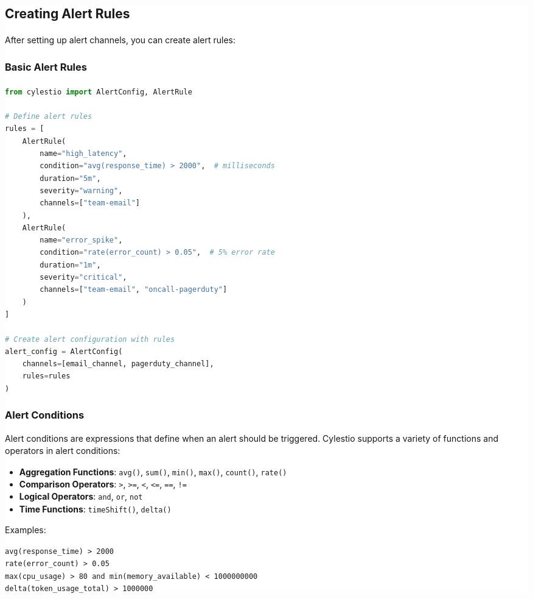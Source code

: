 ## Creating Alert Rules

After setting up alert channels, you can create alert rules:

### Basic Alert Rules

```python
from cylestio import AlertConfig, AlertRule

# Define alert rules
rules = [
    AlertRule(
        name="high_latency",
        condition="avg(response_time) > 2000",  # milliseconds
        duration="5m",
        severity="warning",
        channels=["team-email"]
    ),
    AlertRule(
        name="error_spike",
        condition="rate(error_count) > 0.05",  # 5% error rate
        duration="1m",
        severity="critical",
        channels=["team-email", "oncall-pagerduty"]
    )
]

# Create alert configuration with rules
alert_config = AlertConfig(
    channels=[email_channel, pagerduty_channel],
    rules=rules
)
```

### Alert Conditions

Alert conditions are expressions that define when an alert should be triggered. Cylestio supports a variety of functions and operators in alert conditions:

- **Aggregation Functions**: `avg()`, `sum()`, `min()`, `max()`, `count()`, `rate()`
- **Comparison Operators**: `>`, `>=`, `<`, `<=`, `==`, `!=`
- **Logical Operators**: `and`, `or`, `not`
- **Time Functions**: `timeShift()`, `delta()`

Examples:

```
avg(response_time) > 2000
rate(error_count) > 0.05
max(cpu_usage) > 80 and min(memory_available) < 1000000000
delta(token_usage_total) > 1000000
```
